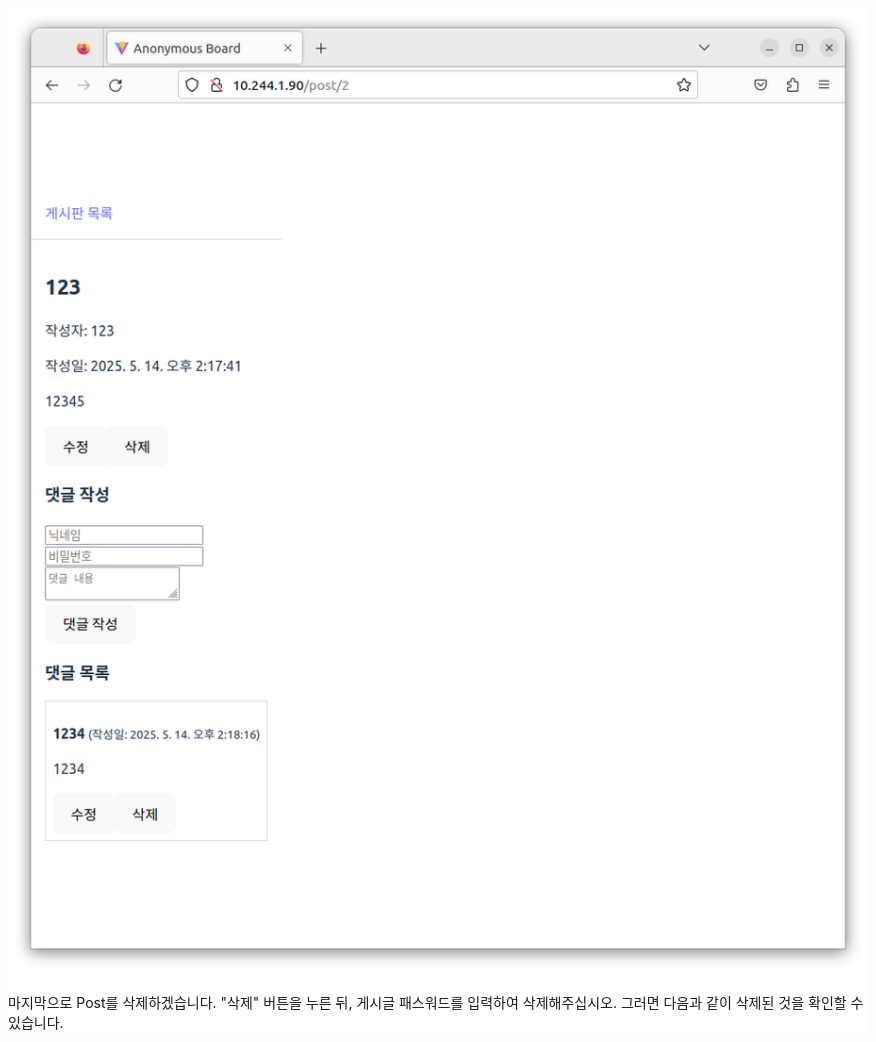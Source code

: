![WebPage_AfterEdit](./img/post-after-edit.png)

마지막으로 Post를 삭제하겠습니다. "삭제" 버튼을 누른 뒤, 게시글 패스워드를 입력하여 삭제해주십시오.
그러면 다음과 같이 삭제된 것을 확인할 수 있습니다.
